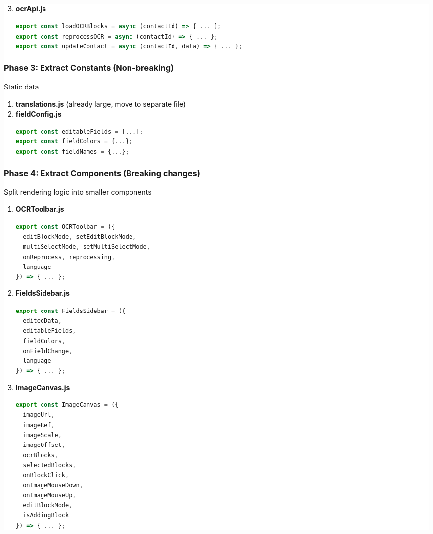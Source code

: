 3. **ocrApi.js**
   ```javascript
   export const loadOCRBlocks = async (contactId) => { ... };
   export const reprocessOCR = async (contactId) => { ... };
   export const updateContact = async (contactId, data) => { ... };
   ```

### Phase 3: Extract Constants (Non-breaking)
Static data

1. **translations.js** (already large, move to separate file)
2. **fieldConfig.js**
   ```javascript
   export const editableFields = [...];
   export const fieldColors = {...};
   export const fieldNames = {...};
   ```

### Phase 4: Extract Components (Breaking changes)
Split rendering logic into smaller components

1. **OCRToolbar.js**
   ```javascript
   export const OCRToolbar = ({ 
     editBlockMode, setEditBlockMode,
     multiSelectMode, setMultiSelectMode,
     onReprocess, reprocessing,
     language
   }) => { ... };
   ```

2. **FieldsSidebar.js**
   ```javascript
   export const FieldsSidebar = ({
     editedData,
     editableFields,
     fieldColors,
     onFieldChange,
     language
   }) => { ... };
   ```

3. **ImageCanvas.js**
   ```javascript
   export const ImageCanvas = ({
     imageUrl,
     imageRef,
     imageScale,
     imageOffset,
     ocrBlocks,
     selectedBlocks,
     onBlockClick,
     onImageMouseDown,
     onImageMouseUp,
     editBlockMode,
     isAddingBlock
   }) => { ... };
   ```
